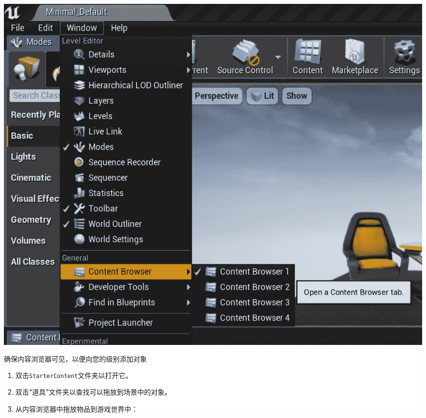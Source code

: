 ![](img/807f76e7-3dcc-47e5-8257-83ad5a5ef5e2.png)

确保内容浏览器可见，以便向您的级别添加对象

1.  双击`StarterContent`文件夹以打开它。

1.  双击“道具”文件夹以查找可以拖放到场景中的对象。

1.  从内容浏览器中拖放物品到游戏世界中：
